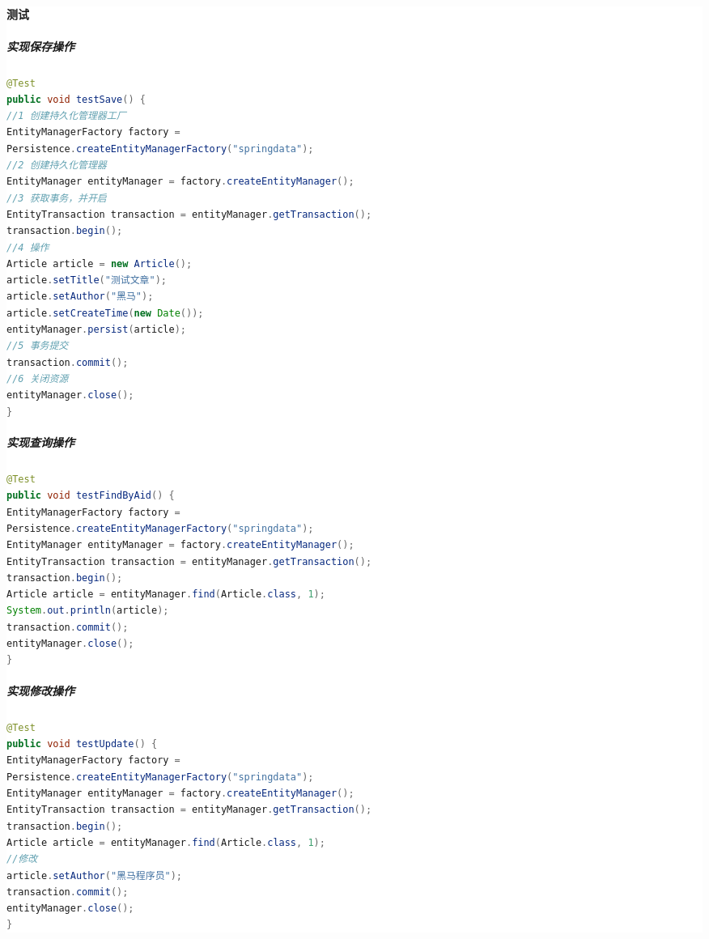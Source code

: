 #### 测试  

##### 实现保存操作  

```java
@Test
public void testSave() {
//1 创建持久化管理器工厂
EntityManagerFactory factory =
Persistence.createEntityManagerFactory("springdata");
//2 创建持久化管理器
EntityManager entityManager = factory.createEntityManager();
//3 获取事务，并开启
EntityTransaction transaction = entityManager.getTransaction();
transaction.begin();
//4 操作
Article article = new Article();
article.setTitle("测试文章");
article.setAuthor("黑马");
article.setCreateTime(new Date());
entityManager.persist(article);
//5 事务提交
transaction.commit();
//6 关闭资源
entityManager.close();
}
```

##### 实现查询操作

```java
@Test
public void testFindByAid() {
EntityManagerFactory factory =
Persistence.createEntityManagerFactory("springdata");
EntityManager entityManager = factory.createEntityManager();
EntityTransaction transaction = entityManager.getTransaction();
transaction.begin();
Article article = entityManager.find(Article.class, 1);
System.out.println(article);
transaction.commit();
entityManager.close();
}
```

##### 实现修改操作  

```java
@Test
public void testUpdate() {
EntityManagerFactory factory =
Persistence.createEntityManagerFactory("springdata");
EntityManager entityManager = factory.createEntityManager();
EntityTransaction transaction = entityManager.getTransaction();
transaction.begin();
Article article = entityManager.find(Article.class, 1);
//修改
article.setAuthor("黑马程序员");
transaction.commit();
entityManager.close();
}
```
